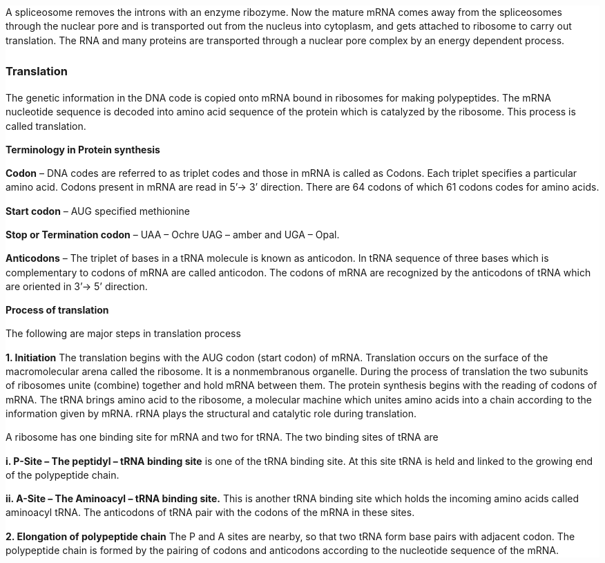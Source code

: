 A spliceosome removes the introns with an enzyme ribozyme. Now the mature mRNA comes away from the spliceosomes through the nuclear pore and is transported out from the nucleus into cytoplasm, and gets attached to ribosome to carry out translation. The RNA and many proteins are transported through a nuclear pore complex by an energy dependent process.

### Translation
The genetic information in the DNA code is copied onto mRNA bound in ribosomes for making polypeptides. The mRNA nucleotide sequence is decoded into amino acid sequence of the protein which is catalyzed by the ribosome. This process is called translation.

**Terminology in Protein synthesis**

**Codon** – DNA codes are referred to as triplet codes and those in mRNA is called as Codons. Each triplet specifies a particular amino acid. Codons present in mRNA are read in 5’-> 3’ direction. There are 64 codons of which 61 codons codes for amino acids.

**Start codon** – AUG specified methionine

**Stop or Termination codon** – UAA – Ochre UAG – amber and UGA – Opal.

**Anticodons** – The triplet of bases in a tRNA molecule is known as anticodon. In tRNA sequence of three bases which is complementary to codons of mRNA are called anticodon. The codons of mRNA are recognized by the anticodons of tRNA which are oriented in 3’-> 5’ direction.

**Process of translation** 

The following are major steps in translation process

**1. Initiation** The translation begins with the AUG codon (start codon) of mRNA. Translation occurs on the surface of the macromolecular arena called the ribosome. It is a nonmembranous organelle. During the process of translation the two subunits of ribosomes unite (combine) together and hold mRNA between them. The protein synthesis begins with the reading of codons of mRNA. The tRNA brings amino acid to the ribosome, a molecular machine which unites amino acids into a chain according to the information given by mRNA. rRNA plays the structural and catalytic role during translation.

A ribosome has one binding site for mRNA and two for tRNA. The two binding sites of tRNA are

**i. P-Site – The peptidyl – tRNA binding site** is one of the tRNA binding site. At this site tRNA is held and linked to the growing end of the polypeptide chain.

**ii. A-Site – The Aminoacyl – tRNA binding site.** This is another tRNA binding site which holds the incoming amino acids called aminoacyl tRNA. The anticodons of tRNA pair with the codons of the mRNA in these sites.

**2. Elongation of polypeptide chain** The P and A sites are nearby, so that two tRNA form base pairs with adjacent codon. The polypeptide chain is formed by the pairing of codons and anticodons according to the nucleotide sequence of the mRNA.
